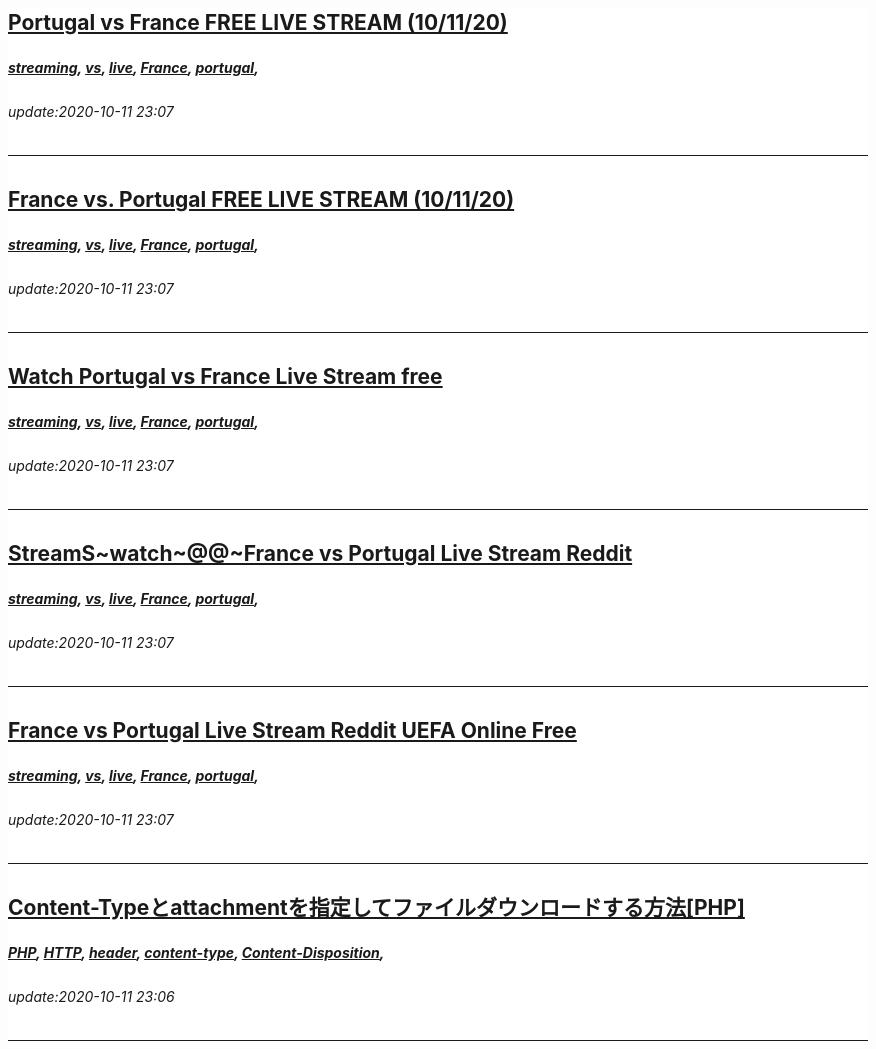 ## [Portugal vs France FREE LIVE STREAM (10/11/20)](https://qiita.com/UEFA-Nations-League_Live/items/a2dcc112f48fb883e54d)
##### [streaming](https://qiita.com/tags/streaming), [vs](https://qiita.com/tags/vs), [live](https://qiita.com/tags/live), [France](https://qiita.com/tags/France), [portugal](https://qiita.com/tags/portugal), 
###### update:2020-10-11 23:07
---
## [France vs. Portugal FREE LIVE STREAM (10/11/20)](https://qiita.com/UEFA-Nations-League_Live/items/71798e4518ee39087413)
##### [streaming](https://qiita.com/tags/streaming), [vs](https://qiita.com/tags/vs), [live](https://qiita.com/tags/live), [France](https://qiita.com/tags/France), [portugal](https://qiita.com/tags/portugal), 
###### update:2020-10-11 23:07
---
## [Watch Portugal vs France Live Stream free](https://qiita.com/UEFA-Nations-League_Live/items/6757c0c5421aa1366567)
##### [streaming](https://qiita.com/tags/streaming), [vs](https://qiita.com/tags/vs), [live](https://qiita.com/tags/live), [France](https://qiita.com/tags/France), [portugal](https://qiita.com/tags/portugal), 
###### update:2020-10-11 23:07
---
## [StreamS~watch~@@~France vs Portugal Live Stream Reddit](https://qiita.com/UEFA-Nations-League_Live/items/95103eb5c8df2f58d315)
##### [streaming](https://qiita.com/tags/streaming), [vs](https://qiita.com/tags/vs), [live](https://qiita.com/tags/live), [France](https://qiita.com/tags/France), [portugal](https://qiita.com/tags/portugal), 
###### update:2020-10-11 23:07
---
## [France vs Portugal Live Stream Reddit UEFA Online Free ](https://qiita.com/UEFA-Nations-League_Live/items/34584df679e803bde012)
##### [streaming](https://qiita.com/tags/streaming), [vs](https://qiita.com/tags/vs), [live](https://qiita.com/tags/live), [France](https://qiita.com/tags/France), [portugal](https://qiita.com/tags/portugal), 
###### update:2020-10-11 23:07
---
## [Content-Typeとattachmentを指定してファイルダウンロードする方法[PHP]](https://qiita.com/yuta-o-note/items/c59a6a920b1bd6a72d59)
##### [PHP](https://qiita.com/tags/PHP), [HTTP](https://qiita.com/tags/HTTP), [header](https://qiita.com/tags/header), [content-type](https://qiita.com/tags/content-type), [Content-Disposition](https://qiita.com/tags/Content-Disposition), 
###### update:2020-10-11 23:06
---